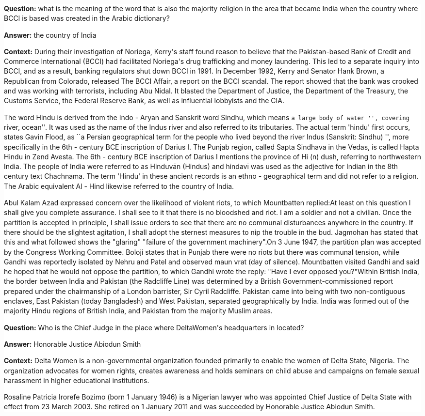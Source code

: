

**Question:** what is the meaning of the word that is also the majority religion in the area that became India when the country where BCCI is based was created in the Arabic dictionary?

**Answer:** the country of India

**Context:**
During their investigation of Noriega, Kerry's staff found reason to believe that the Pakistan-based Bank of Credit and Commerce International (BCCI) had facilitated Noriega's drug trafficking and money laundering. This led to a separate inquiry into BCCI, and as a result, banking regulators shut down BCCI in 1991. In December 1992, Kerry and Senator Hank Brown, a Republican from Colorado, released The BCCI Affair, a report on the BCCI scandal. The report showed that the bank was crooked and was working with terrorists, including Abu Nidal. It blasted the Department of Justice, the Department of the Treasury, the Customs Service, the Federal Reserve Bank, as well as influential lobbyists and the CIA.

The word Hindu is derived from the Indo - Aryan and Sanskrit word Sindhu, which means ``a large body of water '', covering`` river, ocean''. It was used as the name of the Indus river and also referred to its tributaries. The actual term 'hindu' first occurs, states Gavin Flood, as ``a Persian geographical term for the people who lived beyond the river Indus (Sanskrit: Sindhu) '', more specifically in the 6th - century BCE inscription of Darius I. The Punjab region, called Sapta Sindhava in the Vedas, is called Hapta Hindu in Zend Avesta. The 6th - century BCE inscription of Darius I mentions the province of Hi (n) dush, referring to northwestern India. The people of India were referred to as Hinduvān (Hindus) and hindavī was used as the adjective for Indian in the 8th century text Chachnama. The term 'Hindu' in these ancient records is an ethno - geographical term and did not refer to a religion. The Arabic equivalent Al - Hind likewise referred to the country of India.

Abul Kalam Azad expressed concern over the likelihood of violent riots, to which Mountbatten replied:At least on this question I shall give you complete assurance. I shall see to it that there is no bloodshed and riot. I am a soldier and not a civilian. Once the partition is accepted in principle, I shall issue orders to see that there are no communal disturbances anywhere in the country. If there should be the slightest agitation, I shall adopt the sternest measures to nip the trouble in the bud. Jagmohan has stated that this and what followed shows the "glaring" "failure of the government machinery".On 3 June 1947, the partition plan was accepted by the Congress Working Committee. Boloji states that in Punjab there were no riots but there was communal tension, while Gandhi was reportedly isolated by Nehru and Patel and observed maun vrat (day of silence). Mountbatten visited Gandhi and said he hoped that he would not oppose the partition, to which Gandhi wrote the reply: "Have I ever opposed you?"Within British India, the border between India and Pakistan (the Radcliffe Line) was determined by a British Government-commissioned report prepared under the chairmanship of a London barrister, Sir Cyril Radcliffe. Pakistan came into being with two non-contiguous enclaves, East Pakistan (today Bangladesh) and West Pakistan, separated geographically by India. India was formed out of the majority Hindu regions of British India, and Pakistan from the majority Muslim areas.



**Question:** Who is the Chief Judge in the place where DeltaWomen's headquarters in located?

**Answer:** Honorable Justice Abiodun Smith

**Context:**
Delta Women is a non-governmental organization founded primarily to enable the women of Delta State, Nigeria. The organization advocates for women rights, creates awareness and holds seminars on child abuse and campaigns on female sexual harassment in higher educational institutions.

Rosaline Patricia Irorefe Bozimo (born 1 January 1946) is a Nigerian lawyer who was appointed Chief Justice of Delta State with effect from 23 March 2003. She retired on 1 January 2011 and was succeeded by Honorable Justice Abiodun Smith.
